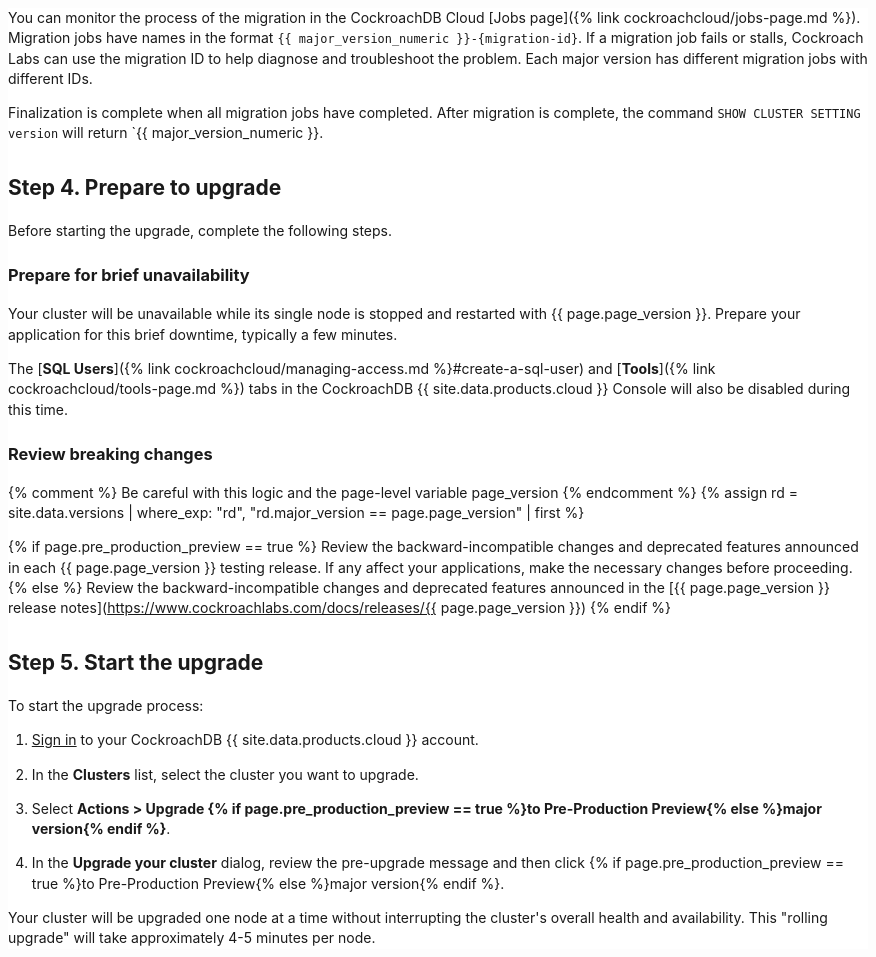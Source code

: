 You can monitor the process of the migration in the CockroachDB Cloud [Jobs page]({% link cockroachcloud/jobs-page.md %}). Migration jobs have names in the format `{{ major_version_numeric }}-{migration-id}`. If a migration job fails or stalls, Cockroach Labs can use the migration ID to help diagnose and troubleshoot the problem. Each major version has different migration jobs with different IDs.

Finalization is complete when all migration jobs have completed. After migration is complete, the command `SHOW CLUSTER SETTING version` will return `{{ major_version_numeric }}.

## Step 4. Prepare to upgrade

Before starting the upgrade, complete the following steps.

<section class="filter-content" markdown="1" data-scope="single-node">

### Prepare for brief unavailability

Your cluster will be unavailable while its single node is stopped and restarted with {{ page.page_version }}. Prepare your application for this brief downtime, typically a few minutes.

The [**SQL Users**]({% link cockroachcloud/managing-access.md %}#create-a-sql-user) and [**Tools**]({% link cockroachcloud/tools-page.md %}) tabs in the CockroachDB {{ site.data.products.cloud }} Console will also be disabled during this time.

</section>

### Review breaking changes

{% comment %} Be careful with this logic and the page-level variable page_version {% endcomment %}
{% assign rd = site.data.versions | where_exp: "rd", "rd.major_version == page.page_version" | first %}

{% if page.pre_production_preview == true %}
Review the backward-incompatible changes and deprecated features announced in each {{ page.page_version }} testing release. If any affect your applications, make the necessary changes before proceeding.
{% else %}
Review the backward-incompatible changes and deprecated features announced in the [{{ page.page_version }} release notes](https://www.cockroachlabs.com/docs/releases/{{ page.page_version }})
{% endif %}

## Step 5. Start the upgrade

To start the upgrade process:

1. [Sign in](https://cockroachlabs.cloud/) to your CockroachDB {{ site.data.products.cloud }} account.

1. In the **Clusters** list, select the cluster you want to upgrade.

1. Select **Actions > Upgrade {% if page.pre_production_preview == true %}to Pre-Production Preview{% else %}major version{% endif %}**.

1. In the **Upgrade your cluster** dialog, review the pre-upgrade message and then click {% if page.pre_production_preview == true %}to Pre-Production Preview{% else %}major version{% endif %}.

<section class="filter-content" markdown="1" data-scope="multi-node">
Your cluster will be upgraded one node at a time without interrupting the cluster's overall health and availability. This "rolling upgrade" will take approximately 4-5 minutes per node.
</section>
